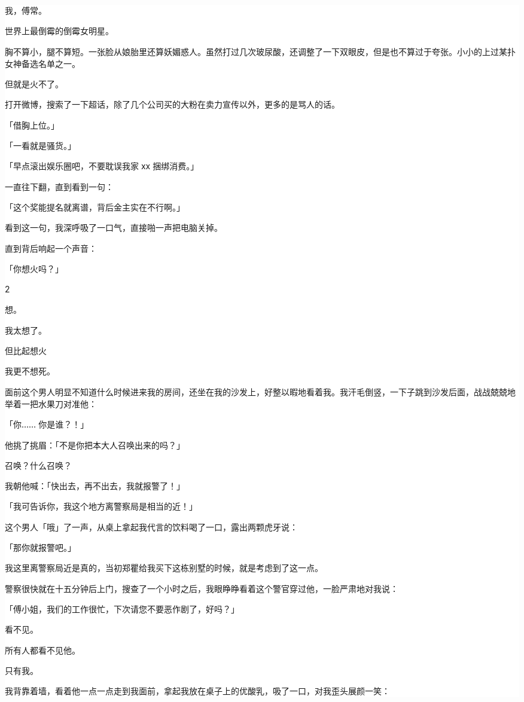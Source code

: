 我，傅常。

世界上最倒霉的倒霉女明星。

胸不算小，腿不算短。一张脸从娘胎里还算妖媚惑人。虽然打过几次玻尿酸，还调整了一下双眼皮，但是也不算过于夸张。小小的上过某扑女神备选名单之一。

但就是火不了。

打开微博，搜索了一下超话，除了几个公司买的大粉在卖力宣传以外，更多的是骂人的话。

「借胸上位。」

「一看就是骚货。」

「早点滚出娱乐圈吧，不要耽误我家 xx 捆绑消费。」

一直往下翻，直到看到一句：

「这个奖能提名就离谱，背后金主实在不行啊。」

看到这一句，我深呼吸了一口气，直接啪一声把电脑关掉。

直到背后响起一个声音：

「你想火吗？」

2

想。

我太想了。

但比起想火

我更不想死。

面前这个男人明显不知道什么时候进来我的房间，还坐在我的沙发上，好整以暇地看着我。我汗毛倒竖，一下子跳到沙发后面，战战兢兢地举着一把水果刀对准他：

「你…… 你是谁？！」

他挑了挑眉：「不是你把本大人召唤出来的吗？」

召唤？什么召唤？

我朝他喊：「快出去，再不出去，我就报警了！」

「我可告诉你，我这个地方离警察局是相当的近！」

这个男人「哦」了一声，从桌上拿起我代言的饮料喝了一口，露出两颗虎牙说：

「那你就报警吧。」

我这里离警察局近是真的，当初郑瞿给我买下这栋别墅的时候，就是考虑到了这一点。

警察很快就在十五分钟后上门，搜查了一个小时之后，我眼睁睁看着这个警官穿过他，一脸严肃地对我说：

「傅小姐，我们的工作很忙，下次请您不要恶作剧了，好吗？」

看不见。

所有人都看不见他。

只有我。

我背靠着墙，看着他一点一点走到我面前，拿起我放在桌子上的优酸乳，吸了一口，对我歪头展颜一笑：
